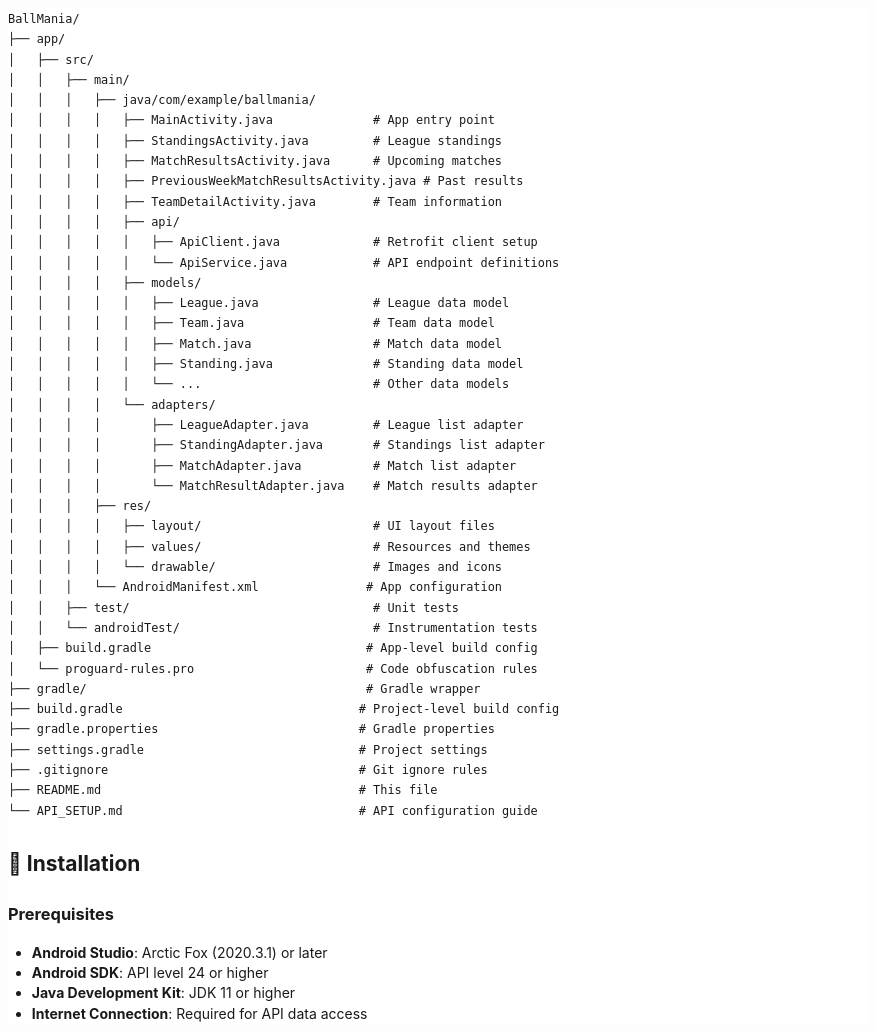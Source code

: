```
BallMania/
├── app/
│   ├── src/
│   │   ├── main/
│   │   │   ├── java/com/example/ballmania/
│   │   │   │   ├── MainActivity.java              # App entry point
│   │   │   │   ├── StandingsActivity.java         # League standings
│   │   │   │   ├── MatchResultsActivity.java      # Upcoming matches
│   │   │   │   ├── PreviousWeekMatchResultsActivity.java # Past results
│   │   │   │   ├── TeamDetailActivity.java        # Team information
│   │   │   │   ├── api/
│   │   │   │   │   ├── ApiClient.java             # Retrofit client setup
│   │   │   │   │   └── ApiService.java            # API endpoint definitions
│   │   │   │   ├── models/
│   │   │   │   │   ├── League.java                # League data model
│   │   │   │   │   ├── Team.java                  # Team data model
│   │   │   │   │   ├── Match.java                 # Match data model
│   │   │   │   │   ├── Standing.java              # Standing data model
│   │   │   │   │   └── ...                        # Other data models
│   │   │   │   └── adapters/
│   │   │   │       ├── LeagueAdapter.java         # League list adapter
│   │   │   │       ├── StandingAdapter.java       # Standings list adapter
│   │   │   │       ├── MatchAdapter.java          # Match list adapter
│   │   │   │       └── MatchResultAdapter.java    # Match results adapter
│   │   │   ├── res/
│   │   │   │   ├── layout/                        # UI layout files
│   │   │   │   ├── values/                        # Resources and themes
│   │   │   │   └── drawable/                      # Images and icons
│   │   │   └── AndroidManifest.xml               # App configuration
│   │   ├── test/                                  # Unit tests
│   │   └── androidTest/                           # Instrumentation tests
│   ├── build.gradle                              # App-level build config
│   └── proguard-rules.pro                        # Code obfuscation rules
├── gradle/                                       # Gradle wrapper
├── build.gradle                                 # Project-level build config
├── gradle.properties                            # Gradle properties
├── settings.gradle                              # Project settings
├── .gitignore                                   # Git ignore rules
├── README.md                                    # This file
└── API_SETUP.md                                 # API configuration guide
```

## 🚀 Installation

### Prerequisites
- **Android Studio**: Arctic Fox (2020.3.1) or later
- **Android SDK**: API level 24 or higher
- **Java Development Kit**: JDK 11 or higher
- **Internet Connection**: Required for API data access

